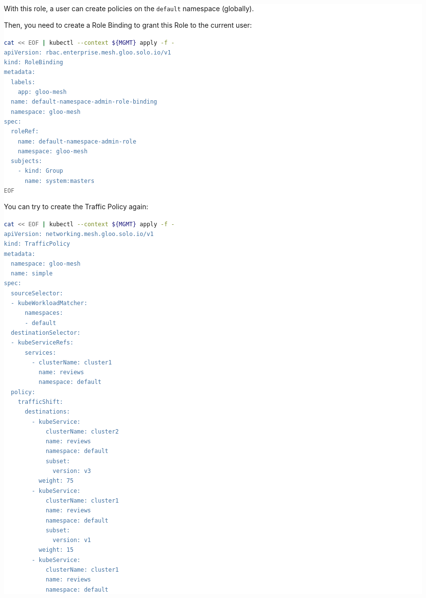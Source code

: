 ```bash
```

With this role, a user can create policies on the `default` namespace (globally).

Then, you need to create a Role Binding to grant this Role to the current user:

```bash
cat << EOF | kubectl --context ${MGMT} apply -f -
apiVersion: rbac.enterprise.mesh.gloo.solo.io/v1
kind: RoleBinding
metadata:
  labels:
    app: gloo-mesh
  name: default-namespace-admin-role-binding
  namespace: gloo-mesh
spec:
  roleRef:
    name: default-namespace-admin-role
    namespace: gloo-mesh
  subjects:
    - kind: Group
      name: system:masters
EOF
```

You can try to create the Traffic Policy again:

```bash
cat << EOF | kubectl --context ${MGMT} apply -f -
apiVersion: networking.mesh.gloo.solo.io/v1
kind: TrafficPolicy
metadata:
  namespace: gloo-mesh
  name: simple
spec:
  sourceSelector:
  - kubeWorkloadMatcher:
      namespaces:
      - default
  destinationSelector:
  - kubeServiceRefs:
      services:
        - clusterName: cluster1
          name: reviews
          namespace: default
  policy:
    trafficShift:
      destinations:
        - kubeService:
            clusterName: cluster2
            name: reviews
            namespace: default
            subset:
              version: v3
          weight: 75
        - kubeService:
            clusterName: cluster1
            name: reviews
            namespace: default
            subset:
              version: v1
          weight: 15
        - kubeService:
            clusterName: cluster1
            name: reviews
            namespace: default
```